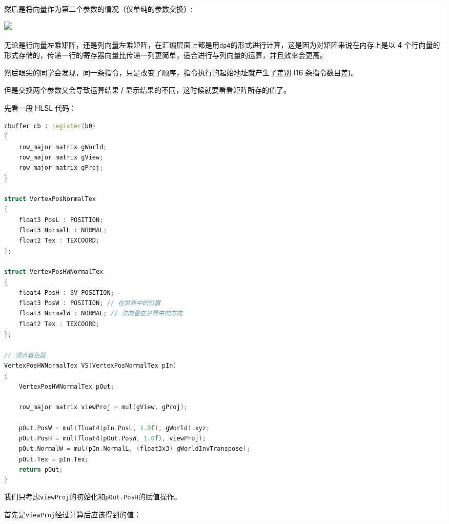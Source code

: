 然后是将向量作为第二个参数的情况（仅单纯的参数交换）:

![](1681897511991.png)

无论是行向量左乘矩阵，还是列向量左乘矩阵，在汇编层面上都是用`dp4`的形式进行计算，这是因为对矩阵来说在内存上是以 4 个行向量的形式存储的，传递一行的寄存器向量比传递一列更简单，适合进行与列向量的运算，并且效率会更高。

然后眼尖的同学会发现，同一条指令，只是改变了顺序，指令执行的起始地址就产生了差别 (16 条指令数目差)。

但是交换两个参数又会导致运算结果 / 显示结果的不同，这时候就要看看矩阵所存的值了。

先看一段 HLSL 代码：

```c++
cbuffer cb : register(b0)
{
    row_major matrix gWorld;
    row_major matrix gView;
    row_major matrix gProj;
}

struct VertexPosNormalTex
{
    float3 PosL : POSITION;
    float3 NormalL : NORMAL;
    float2 Tex : TEXCOORD;
};

struct VertexPosHWNormalTex
{
    float4 PosH : SV_POSITION;
    float3 PosW : POSITION; // 在世界中的位置
    float3 NormalW : NORMAL; // 法向量在世界中的方向
    float2 Tex : TEXCOORD;
};

// 顶点着色器
VertexPosHWNormalTex VS(VertexPosNormalTex pIn)
{
    VertexPosHWNormalTex pOut;
    
    row_major matrix viewProj = mul(gView, gProj);

    pOut.PosW = mul(float4(pIn.PosL, 1.0f), gWorld).xyz;
    pOut.PosH = mul(float4(pOut.PosW, 1.0f), viewProj);
    pOut.NormalW = mul(pIn.NormalL, (float3x3) gWorldInvTranspose);
    pOut.Tex = pIn.Tex;
    return pOut;
}
```

我们只考虑`viewProj`的初始化和`pOut.PosH`的赋值操作。

首先是`viewProj`经过计算后应该得到的值：
